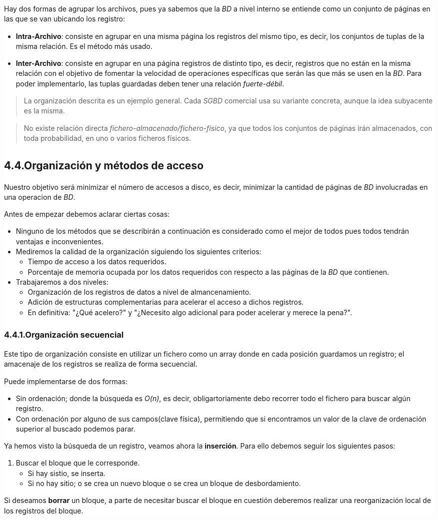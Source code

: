 Hay dos formas de agrupar los archivos, pues ya sabemos que la _BD_ a nivel interno se entiende como un conjunto de páginas en las que se van ubicando los registro:

- __Intra-Archivo__: consiste en agrupar en una misma página los registros del mismo tipo, es decir, los conjuntos de tuplas de la misma relación. Es el método más usado.

- __Inter-Archivo__: consiste en agrupar en una página registros de distinto tipo, es decir, registros que no están en la misma relación con el objetivo de fomentar la velocidad de operaciones específicas que serán las que más se usen en la _BD_. Para poder implementarlo, las tuplas guardadas deben tener una relación _fuerte-débil_.

> La organización descrita es un ejemplo general. Cada _SGBD_ comercial usa su variante concreta, aunque la idea subyacente es la misma.

> No existe relación directa _fichero-almacenado/fichero-físico_, ya que todos los conjuntos de páginas irán almacenados, con toda probabilidad, en uno o varios ficheros físicos.

<a id='Org'></a>
## 4.4.Organización y métodos de acceso

Nuestro objetivo será minimizar el número de accesos a disco, es decir, minimizar la cantidad de páginas de _BD_ involucradas en una operacion de _BD_.

Antes de empezar debemos aclarar ciertas cosas:
- Ninguno de los métodos que se describirán a continuación es considerado como el mejor de todos pues todos tendrán ventajas e inconvenientes.
- Mediremos la calidad de la organización siguiendo los siguientes criterios:
    + Tiempo de acceso  a los datos requeridos.
    + Porcentaje de memoria ocupada por los datos requeridos con respecto a las páginas de la _BD_ que contienen.
- Trabajaremos a dos niveles:
    + Organización de los registros de datos a nivel de almancenamiento.
    + Adición de estructuras complementarias para acelerar el acceso a dichos registros.
    + En definitiva: "¿Qué acelero?" y "¿Necesito algo adicional para poder acelerar y merece la pena?".

### 4.4.1.Organización secuencial

Este tipo de organización consiste en utilizar un fichero como un array donde en cada posición guardamos un registro; el amacenaje de los registros se realiza de forma secuencial.

Puede implementarse de dos formas:
- Sin ordenación; donde la búsqueda es _O(n)_, es decir, obligartoriamente debo recorrer todo el fichero para buscar algún registro.
- Con ordenación por alguno de sus campos(clave física), permitiendo que si encontramos un valor de la clave de ordenación superior al buscado podemos parar.

Ya hemos visto la búsqueda de un registro, veamos ahora la __inserción__. Para ello debemos seguir los siguientes pasos:
1. Buscar el bloque que le corresponde.
    - Si hay sistio, se inserta.
    - Si no hay sitio; o se crea un nuevo bloque o se crea un bloque de desbordamiento.

Si deseamos __borrar__ un bloque, a parte de necesitar buscar el bloque en cuestión deberemos realizar una reorganización local de los registros del bloque.
